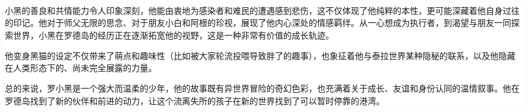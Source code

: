 小黑的善良和共情能力令人印象深刻，他能由衷地为感染者和难民的遭遇感到悲伤，这不仅体现了他纯粹的本性，更可能深藏着他自身过往的印记。他对于师父无限的思念、对于朋友小白和阿根的珍视，展现了他内心深处的情感羁绊。从一心想成为执行者，到渴望与朋友一同探索世界，小黑在罗德岛的经历正在逐渐拓宽他的视野，这是一种非常有价值的成长轨迹。

他变身黑猫的设定不仅带来了萌点和趣味性（比如被大家轮流投喂导致胖了的趣事），也象征着他与泰拉世界某种隐秘的联系，以及他隐藏在人类形态下的、尚未完全展露的力量。

总的来说，罗小黑是一个强大而温柔的少年，他的故事既有异世界冒险的奇幻色彩，也充满着关于成长、友谊和身份认同的温情叙事。他在罗德岛找到了新的伙伴和前进的动力，让这个流离失所的孩子在新的世界找到了可以暂时停靠的港湾。